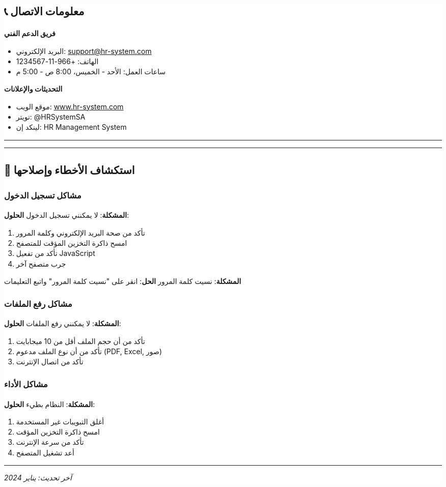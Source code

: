 ## 📞 معلومات الاتصال

**فريق الدعم الفني**
- البريد الإلكتروني: support@hr-system.com
- الهاتف: +966-11-1234567
- ساعات العمل: الأحد - الخميس، 8:00 ص - 5:00 م

**التحديثات والإعلانات**
- موقع الويب: www.hr-system.com
- تويتر: @HRSystemSA
- لينكد إن: HR Management System

---

---

## 🔧 استكشاف الأخطاء وإصلاحها

### مشاكل تسجيل الدخول
**المشكلة**: لا يمكنني تسجيل الدخول
**الحلول**:
1. تأكد من صحة البريد الإلكتروني وكلمة المرور
2. امسح ذاكرة التخزين المؤقت للمتصفح
3. تأكد من تفعيل JavaScript
4. جرب متصفح آخر

**المشكلة**: نسيت كلمة المرور
**الحل**: انقر على "نسيت كلمة المرور" واتبع التعليمات

### مشاكل رفع الملفات
**المشكلة**: لا يمكنني رفع الملفات
**الحلول**:
1. تأكد من أن حجم الملف أقل من 10 ميجابايت
2. تأكد من أن نوع الملف مدعوم (PDF, Excel, صور)
3. تأكد من اتصال الإنترنت

### مشاكل الأداء
**المشكلة**: النظام بطيء
**الحلول**:
1. أغلق التبويبات غير المستخدمة
2. امسح ذاكرة التخزين المؤقت
3. تأكد من سرعة الإنترنت
4. أعد تشغيل المتصفح

---

*آخر تحديث: يناير 2024*

